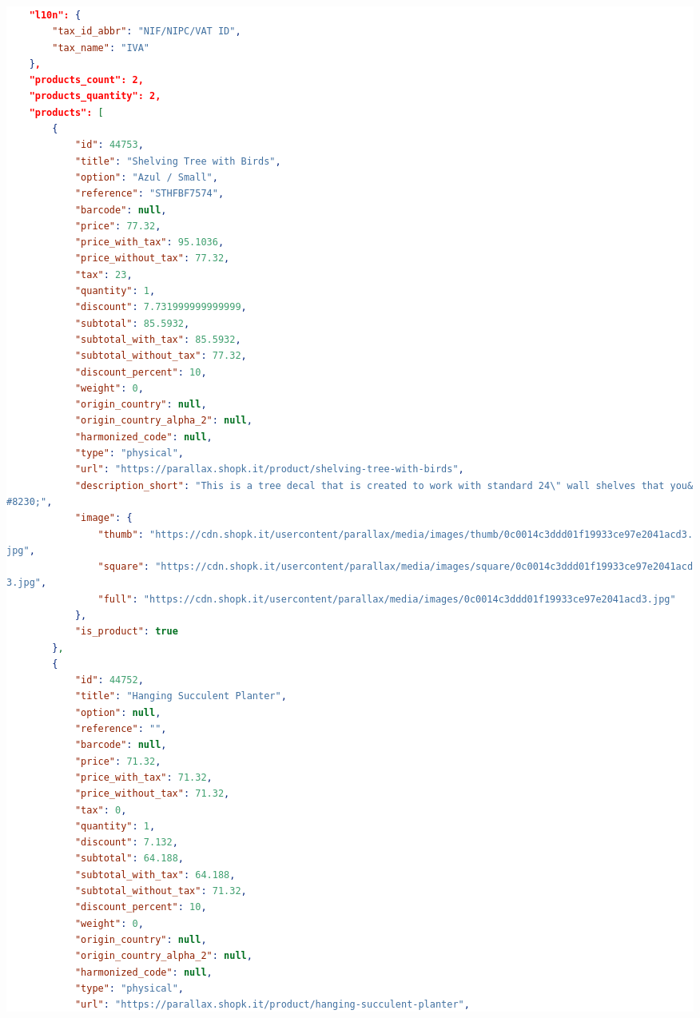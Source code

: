 ```json
    "l10n": {
        "tax_id_abbr": "NIF/NIPC/VAT ID",
        "tax_name": "IVA"
    },
    "products_count": 2,
    "products_quantity": 2,
    "products": [
        {
            "id": 44753,
            "title": "Shelving Tree with Birds",
            "option": "Azul / Small",
            "reference": "STHFBF7574",
            "barcode": null,
            "price": 77.32,
            "price_with_tax": 95.1036,
            "price_without_tax": 77.32,
            "tax": 23,
            "quantity": 1,
            "discount": 7.731999999999999,
            "subtotal": 85.5932,
            "subtotal_with_tax": 85.5932,
            "subtotal_without_tax": 77.32,
            "discount_percent": 10,
            "weight": 0,
            "origin_country": null,
            "origin_country_alpha_2": null,
            "harmonized_code": null,
            "type": "physical",
            "url": "https://parallax.shopk.it/product/shelving-tree-with-birds",
            "description_short": "This is a tree decal that is created to work with standard 24\" wall shelves that you&#8230;",
            "image": {
                "thumb": "https://cdn.shopk.it/usercontent/parallax/media/images/thumb/0c0014c3ddd01f19933ce97e2041acd3.jpg",
                "square": "https://cdn.shopk.it/usercontent/parallax/media/images/square/0c0014c3ddd01f19933ce97e2041acd3.jpg",
                "full": "https://cdn.shopk.it/usercontent/parallax/media/images/0c0014c3ddd01f19933ce97e2041acd3.jpg"
            },
            "is_product": true
        },
        {
            "id": 44752,
            "title": "Hanging Succulent Planter",
            "option": null,
            "reference": "",
            "barcode": null,
            "price": 71.32,
            "price_with_tax": 71.32,
            "price_without_tax": 71.32,
            "tax": 0,
            "quantity": 1,
            "discount": 7.132,
            "subtotal": 64.188,
            "subtotal_with_tax": 64.188,
            "subtotal_without_tax": 71.32,
            "discount_percent": 10,
            "weight": 0,
            "origin_country": null,
            "origin_country_alpha_2": null,
            "harmonized_code": null,
            "type": "physical",
            "url": "https://parallax.shopk.it/product/hanging-succulent-planter",
```